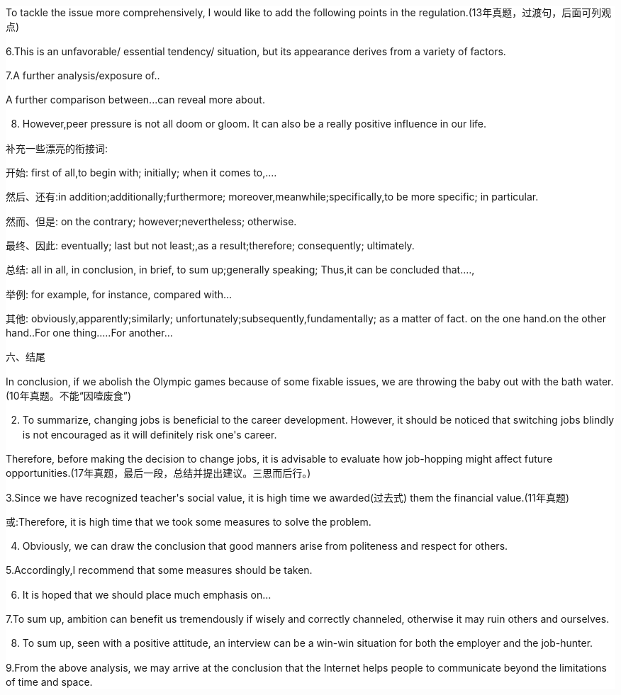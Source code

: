 To tackle the issue more comprehensively, I would like to add the following points in the regulation.(13年真题，过渡句，后面可列观点) 

6.This is an unfavorable/ essential tendency/ situation, but its appearance derives from a variety of factors.

7.A further analysis/exposure of..

A further comparison between...can reveal more about.

8. However,peer pressure is not all doom or gloom. It can also be a really positive influence in our life.

补充一些漂亮的衔接词:

开始: first of all,to begin with; initially; when it comes to,.…

然后、还有:in addition;additionally;furthermore; moreover,meanwhile;specifically,to be more specific; in particular.

然而、但是: on the contrary; however;nevertheless; otherwise.

最终、因此: eventually; last but not least;,as a result;therefore; consequently; ultimately.

总结: all in all, in conclusion, in brief, to sum up;generally speaking; Thus,it can be concluded that.…,

举例: for example, for instance, compared with…

其他: obviously,apparently;similarly; unfortunately;subsequently,fundamentally; as a matter of fact. on the one hand.on the other hand..For one thing.….For another…

六、结尾

In conclusion, if we abolish the Olympic games because of some fixable issues, we are throwing the baby out with the bath water. (10年真题。不能“因噎废食”) 

2. To summarize, changing jobs is beneficial to the career development. However, it should be noticed that switching jobs blindly is not encouraged as it will definitely risk one's career.

Therefore, before making the decision to change jobs, it is advisable to evaluate how job-hopping might affect future opportunities.(17年真题，最后一段，总结并提出建议。三思而后行。) 

3.Since we have recognized teacher's social value, it is high time we awarded(过去式) them the financial value.(11年真题)

或:Therefore, it is high time that we took some measures to solve the problem.

4. Obviously, we can draw the conclusion that good manners arise from politeness and respect for others.

5.Accordingly,I recommend that some measures should be taken.

6. It is hoped that we should place much emphasis on…

7.To sum up, ambition can benefit us tremendously if wisely and correctly channeled, otherwise it may ruin others and ourselves.

8. To sum up, seen with a positive attitude, an interview can be a win-win situation for both the employer and the job-hunter.

9.From the above analysis, we may arrive at the conclusion that the Internet helps people to communicate beyond the limitations of time and space.
